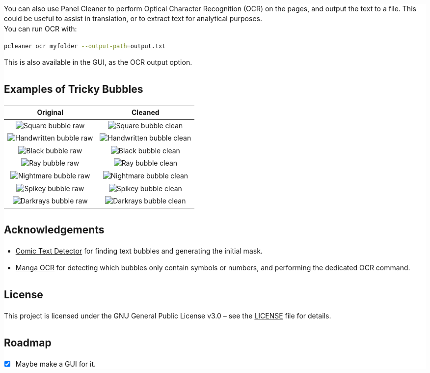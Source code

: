 You can also use Panel Cleaner to perform Optical Character Recognition (OCR) on the pages,
and output the text to a file. This could be useful to assist in translation, or to extract
text for analytical purposes. \
You can run OCR with:
```bash
pcleaner ocr myfolder --output-path=output.txt
```
This is also available in the GUI, as the OCR output option.


## Examples of Tricky Bubbles

| Original | Cleaned |
|:--------:|:-------:|
| ![Square bubble raw](https://raw.githubusercontent.com/VoxelCubes/PanelCleaner/master/media/demo_bubbles/square_bubble_raw.png) | ![Square bubble clean](https://raw.githubusercontent.com/VoxelCubes/PanelCleaner/master/media/demo_bubbles/square_bubble_clean.png) |
| ![Handwritten bubble raw](https://raw.githubusercontent.com/VoxelCubes/PanelCleaner/master/media/demo_bubbles/handwritten_bubble_raw.png) | ![Handwritten bubble clean](https://raw.githubusercontent.com/VoxelCubes/PanelCleaner/master/media/demo_bubbles/handwritten_bubble_clean.png) |
| ![Black bubble raw](https://raw.githubusercontent.com/VoxelCubes/PanelCleaner/master/media/demo_bubbles/black_bubble_raw.png) | ![Black bubble clean](https://raw.githubusercontent.com/VoxelCubes/PanelCleaner/master/media/demo_bubbles/black_bubble_clean.png) |
| ![Ray bubble raw](https://raw.githubusercontent.com/VoxelCubes/PanelCleaner/master/media/demo_bubbles/ray_bubble_raw.png) | ![Ray bubble clean](https://raw.githubusercontent.com/VoxelCubes/PanelCleaner/master/media/demo_bubbles/ray_bubble_clean.png) |
| ![Nightmare bubble raw](https://raw.githubusercontent.com/VoxelCubes/PanelCleaner/master/media/demo_bubbles/nightmare_bubble_raw.png) | ![Nightmare bubble clean](https://raw.githubusercontent.com/VoxelCubes/PanelCleaner/master/media/demo_bubbles/nightmare_bubble_clean.png) |
| ![Spikey bubble raw](https://raw.githubusercontent.com/VoxelCubes/PanelCleaner/master/media/demo_bubbles/spikey_bubble_raw.png) | ![Spikey bubble clean](https://raw.githubusercontent.com/VoxelCubes/PanelCleaner/master/media/demo_bubbles/spikey_bubble_clean.png) |
| ![Darkrays bubble raw](https://raw.githubusercontent.com/VoxelCubes/PanelCleaner/master/media/demo_bubbles/darkrays_bubble_raw.png) | ![Darkrays bubble clean](https://raw.githubusercontent.com/VoxelCubes/PanelCleaner/master/media/demo_bubbles/darkrays_bubble_clean.png) |



## Acknowledgements

- [Comic Text Detector](https://github.com/dmMaze/comic-text-detector) for finding text bubbles and generating the initial mask.

- [Manga OCR](https://github.com/kha-white/manga-ocr) for detecting which bubbles only contain symbols or numbers,
  and performing the dedicated OCR command.


## License

This project is licensed under the GNU General Public License v3.0 – see
the [LICENSE](https://raw.githubusercontent.com/VoxelCubes/PanelCleaner/master/LICENSE) file for details.


## Roadmap

- [x] Maybe make a GUI for it.
